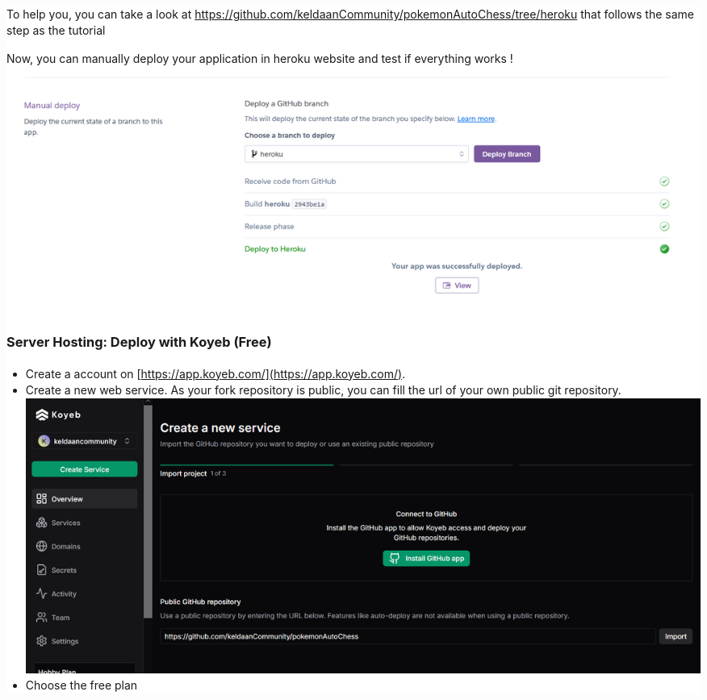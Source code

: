 To help you, you can take a look at https://github.com/keldaanCommunity/pokemonAutoChess/tree/heroku that follows the same step as the tutorial

Now, you can manually deploy your application in heroku website and test if everything works !
![alt text](image-15.png)

### Server Hosting: Deploy with Koyeb (Free)

- Create a account on [https://app.koyeb.com/](https://app.koyeb.com/).
- Create a new web service. As your fork repository is public, you can fill the url of your own public git repository.
![alt text](image-17.png)
- Choose the free plan